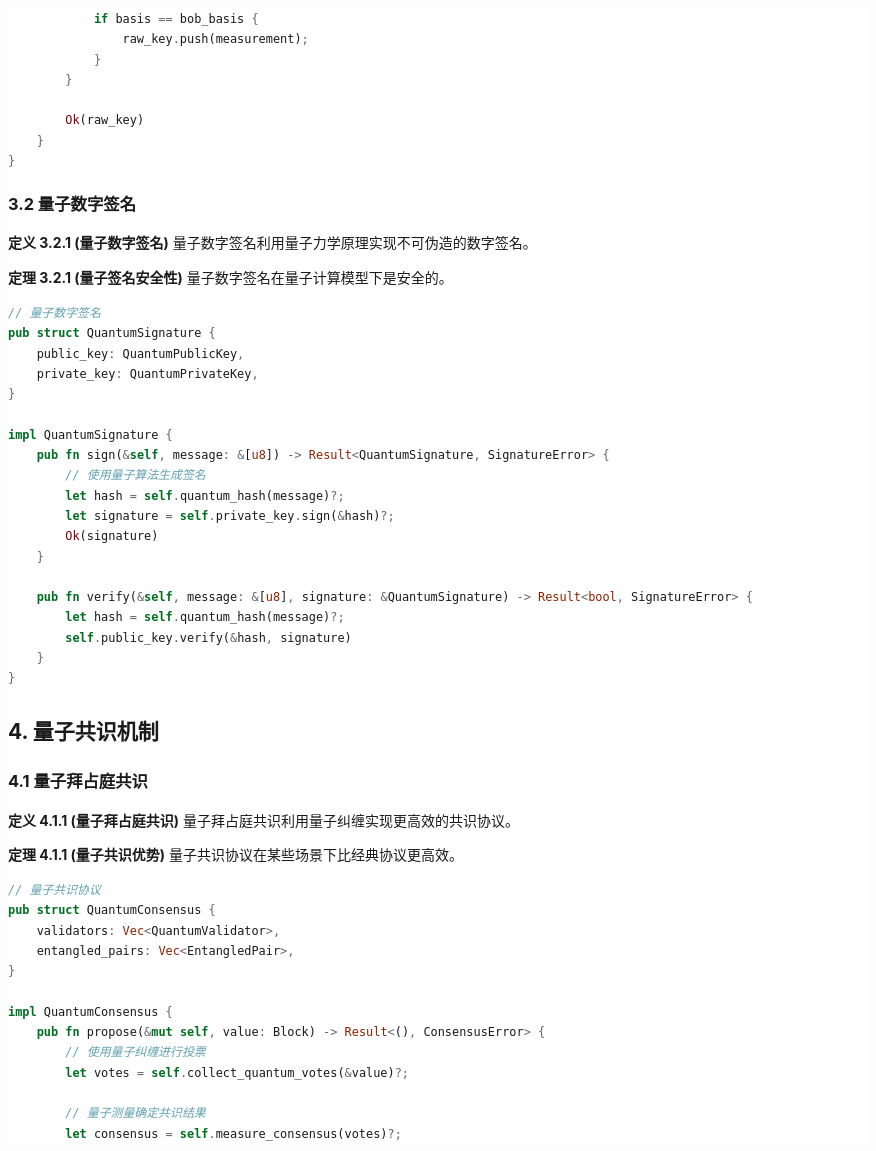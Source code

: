 ```rust
            if basis == bob_basis {
                raw_key.push(measurement);
            }
        }
        
        Ok(raw_key)
    }
}
```

### 3.2 量子数字签名

**定义 3.2.1 (量子数字签名)**
量子数字签名利用量子力学原理实现不可伪造的数字签名。

**定理 3.2.1 (量子签名安全性)**
量子数字签名在量子计算模型下是安全的。

```rust
// 量子数字签名
pub struct QuantumSignature {
    public_key: QuantumPublicKey,
    private_key: QuantumPrivateKey,
}

impl QuantumSignature {
    pub fn sign(&self, message: &[u8]) -> Result<QuantumSignature, SignatureError> {
        // 使用量子算法生成签名
        let hash = self.quantum_hash(message)?;
        let signature = self.private_key.sign(&hash)?;
        Ok(signature)
    }
    
    pub fn verify(&self, message: &[u8], signature: &QuantumSignature) -> Result<bool, SignatureError> {
        let hash = self.quantum_hash(message)?;
        self.public_key.verify(&hash, signature)
    }
}
```

## 4. 量子共识机制

### 4.1 量子拜占庭共识

**定义 4.1.1 (量子拜占庭共识)**
量子拜占庭共识利用量子纠缠实现更高效的共识协议。

**定理 4.1.1 (量子共识优势)**
量子共识协议在某些场景下比经典协议更高效。

```rust
// 量子共识协议
pub struct QuantumConsensus {
    validators: Vec<QuantumValidator>,
    entangled_pairs: Vec<EntangledPair>,
}

impl QuantumConsensus {
    pub fn propose(&mut self, value: Block) -> Result<(), ConsensusError> {
        // 使用量子纠缠进行投票
        let votes = self.collect_quantum_votes(&value)?;
        
        // 量子测量确定共识结果
        let consensus = self.measure_consensus(votes)?;
```